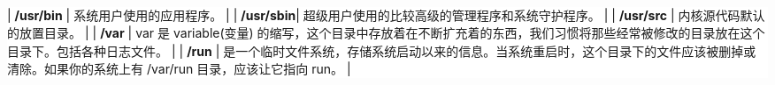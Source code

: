 | **/usr/bin** | 系统用户使用的应用程序。                                                                         |
| **/usr/sbin**| 超级用户使用的比较高级的管理程序和系统守护程序。                                                              |
| **/usr/src** | 内核源代码默认的放置目录。                                                                           |
| **/var**     | var 是 variable(变量) 的缩写，这个目录中存放着在不断扩充着的东西，我们习惯将那些经常被修改的目录放在这个目录下。包括各种日志文件。         |
| **/run**     | 是一个临时文件系统，存储系统启动以来的信息。当系统重启时，这个目录下的文件应该被删掉或清除。如果你的系统上有 /var/run 目录，应该让它指向 run。 |
